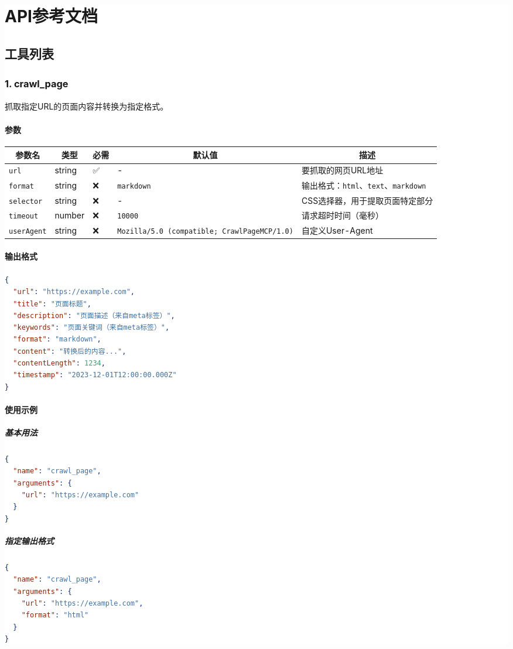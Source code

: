 # API参考文档

## 工具列表

### 1. crawl_page

抓取指定URL的页面内容并转换为指定格式。

#### 参数

| 参数名 | 类型 | 必需 | 默认值 | 描述 |
| --- | --- | --- | --- | --- |
| `url` | string | ✅ | - | 要抓取的网页URL地址 |
| `format` | string | ❌ | `markdown` | 输出格式：`html`、`text`、`markdown` |
| `selector` | string | ❌ | - | CSS选择器，用于提取页面特定部分 |
| `timeout` | number | ❌ | `10000` | 请求超时时间（毫秒） |
| `userAgent` | string | ❌ | `Mozilla/5.0 (compatible; CrawlPageMCP/1.0)` | 自定义User-Agent |

#### 输出格式

```json
{
  "url": "https://example.com",
  "title": "页面标题",
  "description": "页面描述（来自meta标签）",
  "keywords": "页面关键词（来自meta标签）",
  "format": "markdown",
  "content": "转换后的内容...",
  "contentLength": 1234,
  "timestamp": "2023-12-01T12:00:00.000Z"
}
```

#### 使用示例

##### 基本用法

```json
{
  "name": "crawl_page",
  "arguments": {
    "url": "https://example.com"
  }
}
```

##### 指定输出格式

```json
{
  "name": "crawl_page",
  "arguments": {
    "url": "https://example.com",
    "format": "html"
  }
}
```
